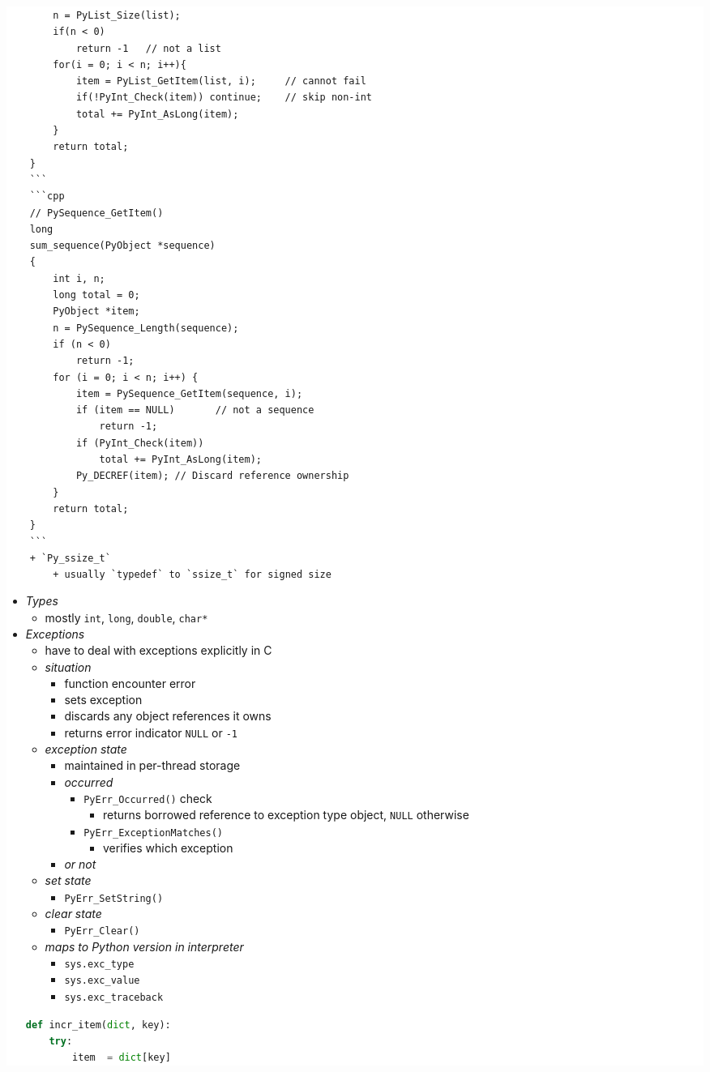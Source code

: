             n = PyList_Size(list);
            if(n < 0)
                return -1   // not a list
            for(i = 0; i < n; i++){
                item = PyList_GetItem(list, i);     // cannot fail
                if(!PyInt_Check(item)) continue;    // skip non-int
                total += PyInt_AsLong(item);
            }
            return total;
        }
        ```
        ```cpp 
        // PySequence_GetItem()
        long
        sum_sequence(PyObject *sequence)
        {
            int i, n;
            long total = 0;
            PyObject *item;
            n = PySequence_Length(sequence);
            if (n < 0)
                return -1; 
            for (i = 0; i < n; i++) {
                item = PySequence_GetItem(sequence, i);
                if (item == NULL)       // not a sequence
                    return -1; 
                if (PyInt_Check(item))
                    total += PyInt_AsLong(item);
                Py_DECREF(item); // Discard reference ownership 
            }
            return total;
        }
        ```
        + `Py_ssize_t`
            + usually `typedef` to `ssize_t` for signed size 
+ _Types_ 
    + mostly `int`, `long`, `double`, `char*`
+ _Exceptions_ 
    + have to deal with exceptions explicitly in C
    + _situation_ 
        + function encounter error 
        + sets exception 
        + discards any object references it owns
        + returns error indicator `NULL` or `-1`
    + _exception state_ 
        + maintained in per-thread storage
        + _occurred_ 
            + `PyErr_Occurred()` check 
                + returns borrowed reference to exception type object, `NULL` otherwise
            + `PyErr_ExceptionMatches()`
                + verifies which exception
        + _or not_
    + _set state_ 
        + `PyErr_SetString()`
    + _clear state_ 
        + `PyErr_Clear()`
    + _maps to Python version in interpreter_
        + `sys.exc_type`
        + `sys.exc_value`
        + `sys.exc_traceback`
    ```py
    def incr_item(dict, key):
        try:
            item  = dict[key]